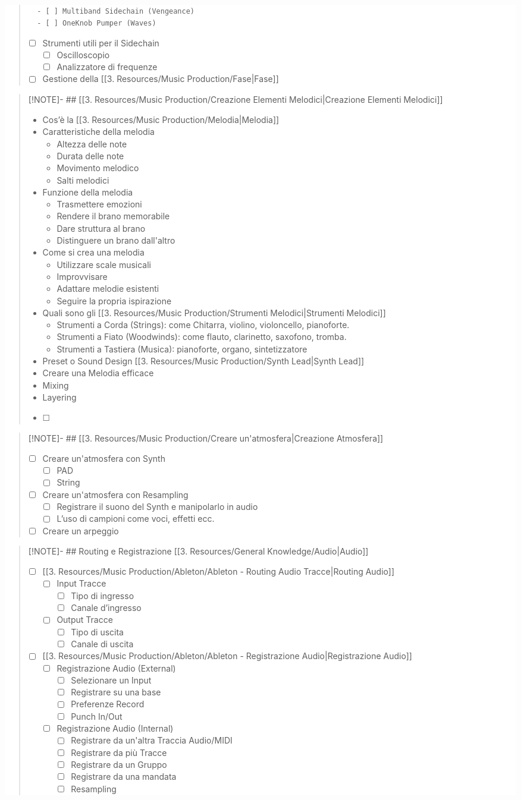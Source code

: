 > 		- [ ] Multiband Sidechain (Vengeance)
> 		- [ ] OneKnob Pumper (Waves)
> 	- [ ] Strumenti utili per il Sidechain
> 		- [ ] Oscilloscopio
> 		- [ ] Analizzatore di frequenze
> - [ ] Gestione della [[3. Resources/Music Production/Fase\|Fase]]

> [!NOTE]- ## [[3. Resources/Music Production/Creazione Elementi Melodici\|Creazione Elementi Melodici]]
> - Cos’è la [[3. Resources/Music Production/Melodia\|Melodia]]  
> - Caratteristiche della melodia  
> 	- Altezza delle note  
> 	- Durata delle note  
> 	- Movimento melodico  
> 	- Salti melodici  
> - Funzione della melodia  
> 	- Trasmettere emozioni  
> 	- Rendere il brano memorabile  
> 	- Dare struttura al brano  
> 	- Distinguere un brano dall'altro  
> - Come si crea una melodia  
> 	- Utilizzare scale musicali  
> 	- Improvvisare  
> 	- Adattare melodie esistenti  
> 	- Seguire la propria ispirazione  
> - Quali sono gli [[3. Resources/Music Production/Strumenti Melodici\|Strumenti Melodici]]  
> 	- Strumenti a Corda (Strings): come Chitarra, violino, violoncello, pianoforte.  
> 	- Strumenti a Fiato (Woodwinds): come flauto, clarinetto, saxofono, tromba.  
> 	- Strumenti a Tastiera (Musica): pianoforte, organo, sintetizzatore  
> - Preset o Sound Design [[3. Resources/Music Production/Synth Lead\|Synth Lead]]  
> - Creare una Melodia efficace  
> - Mixing  
> - Layering
> - [ ] 

> [!NOTE]- ## [[3. Resources/Music Production/Creare un'atmosfera\|Creazione Atmosfera]]
> - [ ] Creare un'atmosfera con Synth  
> 	- [ ] PAD  
> 	- [ ] String  
> - [ ] Creare un'atmosfera con Resampling  
> 	- [ ] Registrare il suono del Synth e manipolarlo in audio  
> 	- [ ] L’uso di campioni come voci, effetti ecc.  
> - [ ] Creare un arpeggio

> [!NOTE]- ## Routing e Registrazione [[3. Resources/General Knowledge/Audio\|Audio]]
> - [ ] [[3. Resources/Music Production/Ableton/Ableton - Routing Audio Tracce\|Routing Audio]]  
> 	- [ ] Input Tracce  
> 		- [ ] Tipo di ingresso   
> 		- [ ] Canale d’ingresso  
> 	- [ ] Output Tracce  
> 		- [ ] Tipo di uscita  
> 		- [ ] Canale di uscita  
> - [ ] [[3. Resources/Music Production/Ableton/Ableton - Registrazione Audio\|Registrazione Audio]]
> 	- [ ] Registrazione Audio (External)  
> 		- [ ] Selezionare un Input  
> 		- [ ] Registrare su una base  
> 		- [ ] Preferenze Record  
> 		- [ ] Punch In/Out  
> 	- [ ] Registrazione Audio (Internal)  
> 		- [ ] Registrare da un'altra Traccia Audio/MIDI  
> 		- [ ] Registrare da più Tracce  
> 		- [ ] Registrare da un Gruppo  
> 		- [ ] Registrare da una mandata  
> 		- [ ] Resampling  